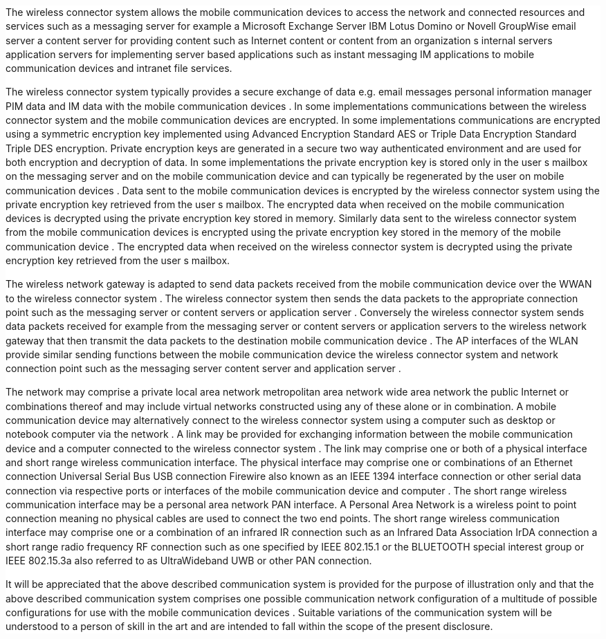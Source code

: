 The wireless connector system allows the mobile communication devices to access the network and connected resources and services such as a messaging server for example a Microsoft Exchange Server IBM Lotus Domino or Novell GroupWise email server a content server for providing content such as Internet content or content from an organization s internal servers application servers for implementing server based applications such as instant messaging IM applications to mobile communication devices and intranet file services.

The wireless connector system typically provides a secure exchange of data e.g. email messages personal information manager PIM data and IM data with the mobile communication devices . In some implementations communications between the wireless connector system and the mobile communication devices are encrypted. In some implementations communications are encrypted using a symmetric encryption key implemented using Advanced Encryption Standard AES or Triple Data Encryption Standard Triple DES encryption. Private encryption keys are generated in a secure two way authenticated environment and are used for both encryption and decryption of data. In some implementations the private encryption key is stored only in the user s mailbox on the messaging server and on the mobile communication device and can typically be regenerated by the user on mobile communication devices . Data sent to the mobile communication devices is encrypted by the wireless connector system using the private encryption key retrieved from the user s mailbox. The encrypted data when received on the mobile communication devices is decrypted using the private encryption key stored in memory. Similarly data sent to the wireless connector system from the mobile communication devices is encrypted using the private encryption key stored in the memory of the mobile communication device . The encrypted data when received on the wireless connector system is decrypted using the private encryption key retrieved from the user s mailbox.

The wireless network gateway is adapted to send data packets received from the mobile communication device over the WWAN to the wireless connector system . The wireless connector system then sends the data packets to the appropriate connection point such as the messaging server or content servers or application server . Conversely the wireless connector system sends data packets received for example from the messaging server or content servers or application servers to the wireless network gateway that then transmit the data packets to the destination mobile communication device . The AP interfaces of the WLAN provide similar sending functions between the mobile communication device the wireless connector system and network connection point such as the messaging server content server and application server .

The network may comprise a private local area network metropolitan area network wide area network the public Internet or combinations thereof and may include virtual networks constructed using any of these alone or in combination. A mobile communication device may alternatively connect to the wireless connector system using a computer such as desktop or notebook computer via the network . A link may be provided for exchanging information between the mobile communication device and a computer connected to the wireless connector system . The link may comprise one or both of a physical interface and short range wireless communication interface. The physical interface may comprise one or combinations of an Ethernet connection Universal Serial Bus USB connection Firewire also known as an IEEE 1394 interface connection or other serial data connection via respective ports or interfaces of the mobile communication device and computer . The short range wireless communication interface may be a personal area network PAN interface. A Personal Area Network is a wireless point to point connection meaning no physical cables are used to connect the two end points. The short range wireless communication interface may comprise one or a combination of an infrared IR connection such as an Infrared Data Association IrDA connection a short range radio frequency RF connection such as one specified by IEEE 802.15.1 or the BLUETOOTH special interest group or IEEE 802.15.3a also referred to as UltraWideband UWB or other PAN connection.

It will be appreciated that the above described communication system is provided for the purpose of illustration only and that the above described communication system comprises one possible communication network configuration of a multitude of possible configurations for use with the mobile communication devices . Suitable variations of the communication system will be understood to a person of skill in the art and are intended to fall within the scope of the present disclosure.
